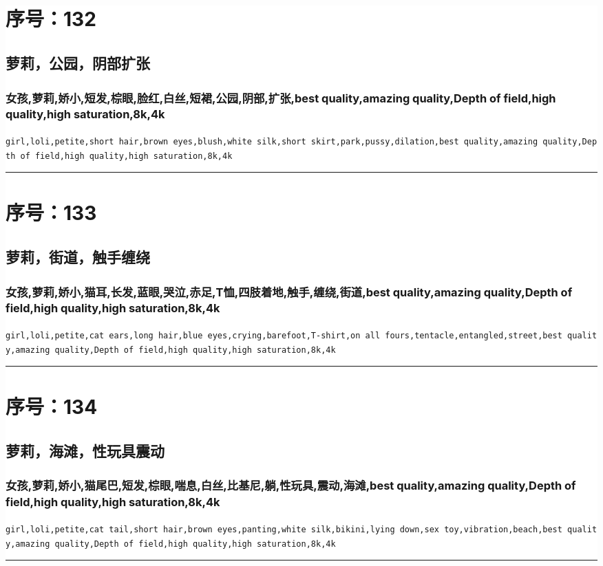# 序号：132
## 萝莉，公园，阴部扩张
### 女孩,萝莉,娇小,短发,棕眼,脸红,白丝,短裙,公园,阴部,扩张,best quality,amazing quality,Depth of field,high quality,high saturation,8k,4k
```
girl,loli,petite,short hair,brown eyes,blush,white silk,short skirt,park,pussy,dilation,best quality,amazing quality,Depth of field,high quality,high saturation,8k,4k
```
---
# 序号：133
## 萝莉，街道，触手缠绕
### 女孩,萝莉,娇小,猫耳,长发,蓝眼,哭泣,赤足,T恤,四肢着地,触手,缠绕,街道,best quality,amazing quality,Depth of field,high quality,high saturation,8k,4k
```
girl,loli,petite,cat ears,long hair,blue eyes,crying,barefoot,T-shirt,on all fours,tentacle,entangled,street,best quality,amazing quality,Depth of field,high quality,high saturation,8k,4k
```
---
# 序号：134
## 萝莉，海滩，性玩具震动
### 女孩,萝莉,娇小,猫尾巴,短发,棕眼,喘息,白丝,比基尼,躺,性玩具,震动,海滩,best quality,amazing quality,Depth of field,high quality,high saturation,8k,4k
```
girl,loli,petite,cat tail,short hair,brown eyes,panting,white silk,bikini,lying down,sex toy,vibration,beach,best quality,amazing quality,Depth of field,high quality,high saturation,8k,4k
```
---
